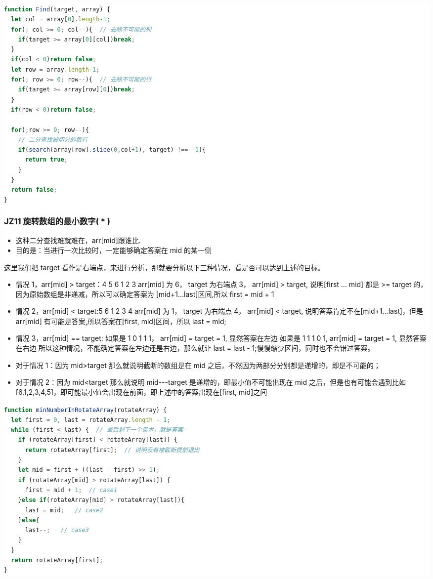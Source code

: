 ```javascript
function Find(target, array) {
  let col = array[0].length-1;
  for(; col >= 0; col--){  // 去除不可能的列
    if(target >= array[0][col])break;
  }
  if(col < 0)return false;
  let row = array.length-1;
  for(; row >= 0; row--){  // 去除不可能的行
    if(target >= array[row][0])break;
  }
  if(row < 0)return false;

  for(;row >= 0; row--){
    // 二分查找被切分的每行
    if(search(array[row].slice(0,col+1), target) !== -1){
      return true;
    }
  }
  return false;
}
```

### JZ11 旋转数组的最小数字( * )
- 这种二分查找难就难在，arr[mid]跟谁比.
- 目的是：当进行一次比较时，一定能够确定答案在 mid 的某一侧

这里我们把 target 看作是右端点，来进行分析，那就要分析以下三种情况，看是否可以达到上述的目标。

- 情况 1，arr[mid] > target：4 5 6 1 2 3
arr[mid] 为 6， target 为右端点 3， arr[mid] > target, 说明[first ... mid] 都是 >= target 的，因为原始数组是非递减，所以可以确定答案为 [mid+1...last]区间,所以 first = mid + 1
- 情况 2，arr[mid] < target:5 6 1 2 3 4
arr[mid] 为 1， target 为右端点 4， arr[mid] < target, 说明答案肯定不在[mid+1...last]，但是 arr[mid] 有可能是答案,所以答案在[first, mid]区间，所以 last = mid;
- 情况 3，arr[mid] == target:
如果是 1 0 1 1 1， arr[mid] = target = 1, 显然答案在左边
如果是 1 1 1 0 1, arr[mid] = target = 1, 显然答案在右边
所以这种情况，不能确定答案在左边还是右边，那么就让 last = last - 1;慢慢缩少区间，同时也不会错过答案。

- 对于情况 1：因为 mid>target 那么就说明截断的数组是在 mid 之后，不然因为两部分分别都是递增的，即是不可能的；
- 对于情况 2：因为 mid\<target 那么就说明 mid---target 是递增的，即最小值不可能出现在 mid 之后，但是也有可能会遇到比如[6,1,2,3,4,5]，即可能最小值会出现在前面，即上述中的答案出现在[first, mid]之间

```javascript
function minNumberInRotateArray(rotateArray) {
  let first = 0, last = rotateArray.length - 1;
  while (first < last) {  // 最后剩下一个袁术，就是答案
    if (rotateArray[first] < rotateArray[last]) {
      return rotateArray[first];  // 说明没有被截断提前退出
    }
    let mid = first + ((last - first) >> 1);
    if (rotateArray[mid] > rotateArray[last]) {
      first = mid + 1;  // case1
    }else if(rotateArray[mid] > rotateArray[last]){
      last = mid;   // case2
    }else{   
      last--;   // case3
    }
  }
  return rotateArray[first];
}
```
